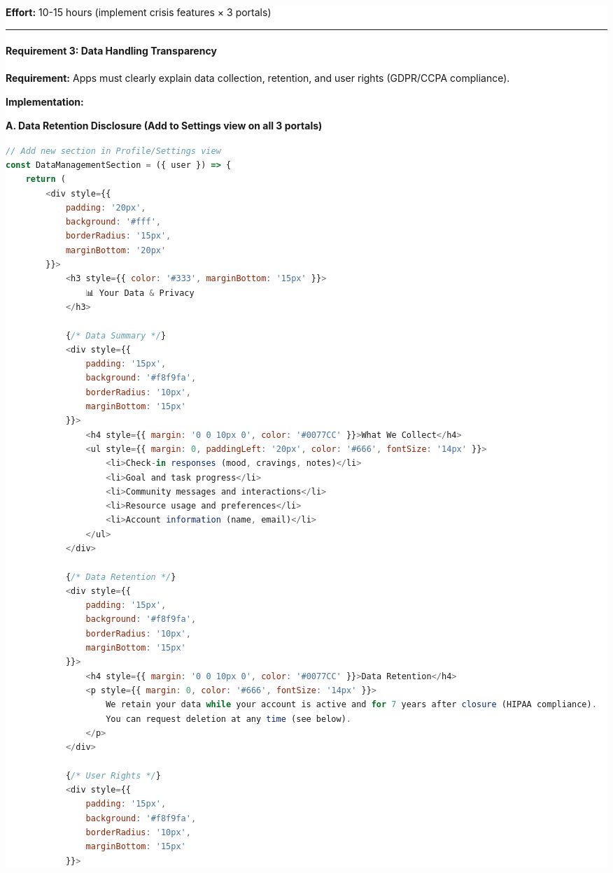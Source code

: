 **Effort:** 10-15 hours (implement crisis features × 3 portals)

---

#### Requirement 3: Data Handling Transparency

**Requirement:** Apps must clearly explain data collection, retention, and user rights (GDPR/CCPA compliance).

**Implementation:**

**A. Data Retention Disclosure (Add to Settings view on all 3 portals)**

```javascript
// Add new section in Profile/Settings view
const DataManagementSection = ({ user }) => {
    return (
        <div style={{
            padding: '20px',
            background: '#fff',
            borderRadius: '15px',
            marginBottom: '20px'
        }}>
            <h3 style={{ color: '#333', marginBottom: '15px' }}>
                📊 Your Data & Privacy
            </h3>

            {/* Data Summary */}
            <div style={{
                padding: '15px',
                background: '#f8f9fa',
                borderRadius: '10px',
                marginBottom: '15px'
            }}>
                <h4 style={{ margin: '0 0 10px 0', color: '#0077CC' }}>What We Collect</h4>
                <ul style={{ margin: 0, paddingLeft: '20px', color: '#666', fontSize: '14px' }}>
                    <li>Check-in responses (mood, cravings, notes)</li>
                    <li>Goal and task progress</li>
                    <li>Community messages and interactions</li>
                    <li>Resource usage and preferences</li>
                    <li>Account information (name, email)</li>
                </ul>
            </div>

            {/* Data Retention */}
            <div style={{
                padding: '15px',
                background: '#f8f9fa',
                borderRadius: '10px',
                marginBottom: '15px'
            }}>
                <h4 style={{ margin: '0 0 10px 0', color: '#0077CC' }}>Data Retention</h4>
                <p style={{ margin: 0, color: '#666', fontSize: '14px' }}>
                    We retain your data while your account is active and for 7 years after closure (HIPAA compliance).
                    You can request deletion at any time (see below).
                </p>
            </div>

            {/* User Rights */}
            <div style={{
                padding: '15px',
                background: '#f8f9fa',
                borderRadius: '10px',
                marginBottom: '15px'
            }}>
```